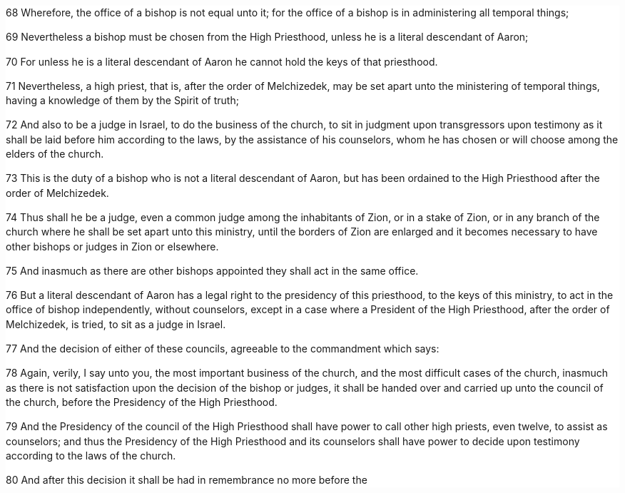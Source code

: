 </p>
<p>
  68 Wherefore, the office of a bishop is not equal unto it; for the office of a
  bishop is in administering all temporal things;
</p>
<p>
  69 Nevertheless a bishop must be chosen from the High Priesthood, unless he is
  a literal descendant of Aaron;
</p>
<p>
  70 For unless he is a literal descendant of Aaron he cannot hold the keys of
  that priesthood.
</p>
<p>
  71 Nevertheless, a high priest, that is, after the order of Melchizedek, may
  be set apart unto the ministering of temporal things, having a knowledge of
  them by the Spirit of truth;
</p>
<p>
  72 And also to be a judge in Israel, to do the business of the church, to sit
  in judgment upon transgressors upon testimony as it shall be laid before him
  according to the laws, by the assistance of his counselors, whom he has chosen
  or will choose among the elders of the church.
</p>
<p>
  73 This is the duty of a bishop who is not a literal descendant of Aaron, but
  has been ordained to the High Priesthood after the order of Melchizedek.
</p>
<p>
  74 Thus shall he be a judge, even a common judge among the inhabitants of
  Zion, or in a stake of Zion, or in any branch of the church where he shall be
  set apart unto this ministry, until the borders of Zion are enlarged and it
  becomes necessary to have other bishops or judges in Zion or elsewhere.
</p>
<p>
  75 And inasmuch as there are other bishops appointed they shall act in the
  same office.
</p>
<p>
  76 But a literal descendant of Aaron has a legal right to the presidency of
  this priesthood, to the keys of this ministry, to act in the office of bishop
  independently, without counselors, except in a case where a President of the
  High Priesthood, after the order of Melchizedek, is tried, to sit as a judge
  in Israel.
</p>
<p>
  77 And the decision of either of these councils, agreeable to the commandment
  which says:
</p>
<p>
  78 Again, verily, I say unto you, the most important business of the church,
  and the most difficult cases of the church, inasmuch as there is not
  satisfaction upon the decision of the bishop or judges, it shall be handed
  over and carried up unto the council of the church, before the Presidency of
  the High Priesthood.
</p>
<p>
  79 And the Presidency of the council of the High Priesthood shall have power
  to call other high priests, even twelve, to assist as counselors; and thus the
  Presidency of the High Priesthood and its counselors shall have power to
  decide upon testimony according to the laws of the church.
</p>
<p>
  80 And after this decision it shall be had in remembrance no more before the